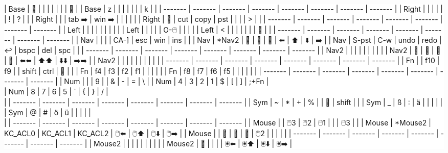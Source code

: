 |  Base  |   💎    |         |         |         |         |         |         |   💎    |
|  Base  |    z    |         |         |         |         |         |         |    k    |
|        | ------- | ------- | ------- | ------- | ------- | ------- | ------- | ------- |
| Right  |         |         |         |         |         |    !    |    ?    |         |
| Right  |         |         | tab ➡️  | win ➡️  |         |         |         |         |
| Right  |   🛑    |   cut   |  copy   |   pst   |         |         |         |    >    |
|        | ------- | ------- | ------- | ------- | ------- | ------- | ------- | ------- |
|  Left  |         |         |         |         |         |         |         |         |
|  Left  |         |         |         |         |  O-🖱️  |         |         |         |
|  Left  |    <    |         |         |         |         |         |         |   🛑    |
|        | ------- | ------- | ------- | ------- | ------- | ------- | ------- | ------- |
|  Nav   |         |         |         |  CA-]   |   esc   |   win   |   ins   |         |
|  Nav   |  *Nav2  |   🛑    |   🛑    |   🛑    |   ⬅️    |   ⬆️    |   ⬇️    |   ➡️    |
|  Nav   |  S-pst  |   C-w   |  undo   |  redo   |   ↩️️   |  bspc   |   del   |   spc   |
|        | ------- | ------- | ------- | ------- | ------- | ------- | ------- | ------- |
|  Nav2  |         |         |         |         |         |         |         |         |
|  Nav2  |   🛑    |   🛑    |   🛑    |   🛑    |  ⬅️⬅️   |  ⬆️⬆️   |  ⬇️⬇️   |  ➡️➡️   |
|  Nav2  |         |         |         |         |         |         |         |         |
|        | ------- | ------- | ------- | ------- | ------- | ------- | ------- | ------- |
|   Fn   |         |   f10   |   f9    |         |  shift  |  ctrl   |   🛑    |         |
|   Fn   |   f4    |   f3    |   f2    |   f1    |         |         |         |         |
|   Fn   |   f8    |   f7    |   f6    |   f5    |         |         |         |         |
|        | ------- | ------- | ------- | ------- | ------- | ------- | ------- | ------- |
|  Num   |         |         |    9    |         |    &    |    -    |    =    |    \    |
|  Num   |    4    |    3    |    2    |    1    |    $    |    [    |    ]    |  ;+Fn   |    
|  Num   |    8    |    7    |    6    |    5    |    `    |    {    |    }    |    /    |        
|        | ------- | ------- | ------- | ------- | ------- | ------- | ------- | ------- |
|  Sym   |    ~    |    *    |    +    |    %    |         |   🛑    |  shift  |         |
|  Sym   |    _    |    ß    |    :    |    ä    |         |         |         |         |    
|  Sym   |    @    |    #    |    ö    |    ü    |         |         |         |         |        
|        | ------- | ------- | ------- | ------- | ------- | ------- | ------- | ------- |
| Mouse  |         |  🖱️3   |  🖱️2   |  🖱️1   |         |         |  🖱️3   |         |
| Mouse  | *Mouse2 | KC_ACL0 | KC_ACL1 | KC_ACL2 |  🖱️⬅️  |  🖱️⬆️  |  🖱️⬇️  |  🖱️➡️  |
| Mouse  |         |   🛑    |   🛑    |   🛑    |  🖱️2   |         |         |         |
|        | ------- | ------- | ------- | ------- | ------- | ------- | ------- | ------- |
| Mouse2 |         |         |         |         |         |         |         |         |
| Mouse2 |   🛑    |         |         |         | 🖲️️⬅️  | 🖲️️⬆️  | 🖲️️⬇️  | 🖲️️➡️  |